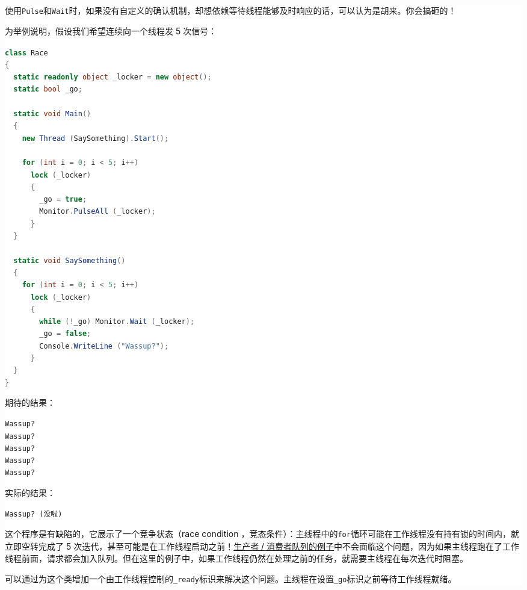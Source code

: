 使用`Pulse`和`Wait`时，如果没有自定义的确认机制，却想依赖等待线程能够及时响应的话，可以认为是胡来。你会搞砸的！

为举例说明，假设我们希望连续向一个线程发 5 次信号：

```c#
class Race
{
  static readonly object _locker = new object();
  static bool _go;

  static void Main()
  {
    new Thread (SaySomething).Start();

    for (int i = 0; i < 5; i++)
      lock (_locker)
      {
        _go = true;
        Monitor.PulseAll (_locker);
      }
  }

  static void SaySomething()
  {
    for (int i = 0; i < 5; i++)
      lock (_locker)
      {
        while (!_go) Monitor.Wait (_locker);
        _go = false;
        Console.WriteLine ("Wassup?");
      }
  }
}
```

期待的结果：

```
Wassup?
Wassup?
Wassup?
Wassup?
Wassup?
```

实际的结果：

```
Wassup? (没啦)
```

这个程序是有缺陷的，它展示了一个竞争状态（race condition ，竞态条件）：主线程中的`for`循环可能在工作线程没有持有锁的时间内，就立即空转完成了 5 次迭代，甚至可能是在工作线程启动之前！[生产者 / 消费者队列的例子](https://blog.gkarch.com/threading/part4.html#producer-consumer-queue)中不会面临这个问题，因为如果主线程跑在了工作线程前面，请求都会加入队列。但在这里的例子中，如果工作线程仍然在处理之前的任务，就需要主线程在每次迭代时阻塞。

可以通过为这个类增加一个由工作线程控制的`_ready`标识来解决这个问题。主线程在设置`_go`标识之前等待工作线程就绪。
